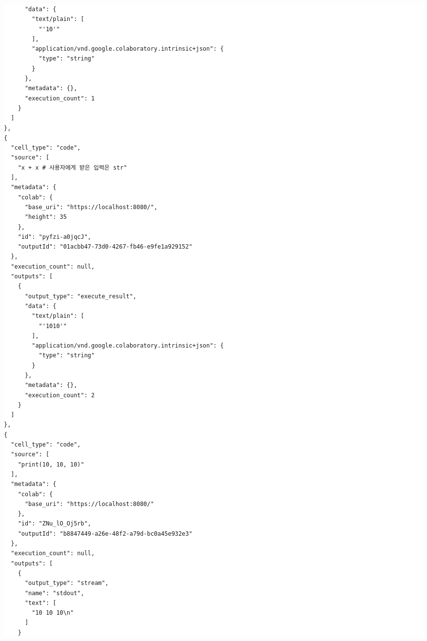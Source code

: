           "data": {
            "text/plain": [
              "'10'"
            ],
            "application/vnd.google.colaboratory.intrinsic+json": {
              "type": "string"
            }
          },
          "metadata": {},
          "execution_count": 1
        }
      ]
    },
    {
      "cell_type": "code",
      "source": [
        "x + x # 사용자에게 받은 입력은 str"
      ],
      "metadata": {
        "colab": {
          "base_uri": "https://localhost:8080/",
          "height": 35
        },
        "id": "pyfzi-a0jqcJ",
        "outputId": "01acbb47-73d0-4267-fb46-e9fe1a929152"
      },
      "execution_count": null,
      "outputs": [
        {
          "output_type": "execute_result",
          "data": {
            "text/plain": [
              "'1010'"
            ],
            "application/vnd.google.colaboratory.intrinsic+json": {
              "type": "string"
            }
          },
          "metadata": {},
          "execution_count": 2
        }
      ]
    },
    {
      "cell_type": "code",
      "source": [
        "print(10, 10, 10)"
      ],
      "metadata": {
        "colab": {
          "base_uri": "https://localhost:8080/"
        },
        "id": "ZNu_lO_Oj5rb",
        "outputId": "b8847449-a26e-48f2-a79d-bc0a45e932e3"
      },
      "execution_count": null,
      "outputs": [
        {
          "output_type": "stream",
          "name": "stdout",
          "text": [
            "10 10 10\n"
          ]
        }